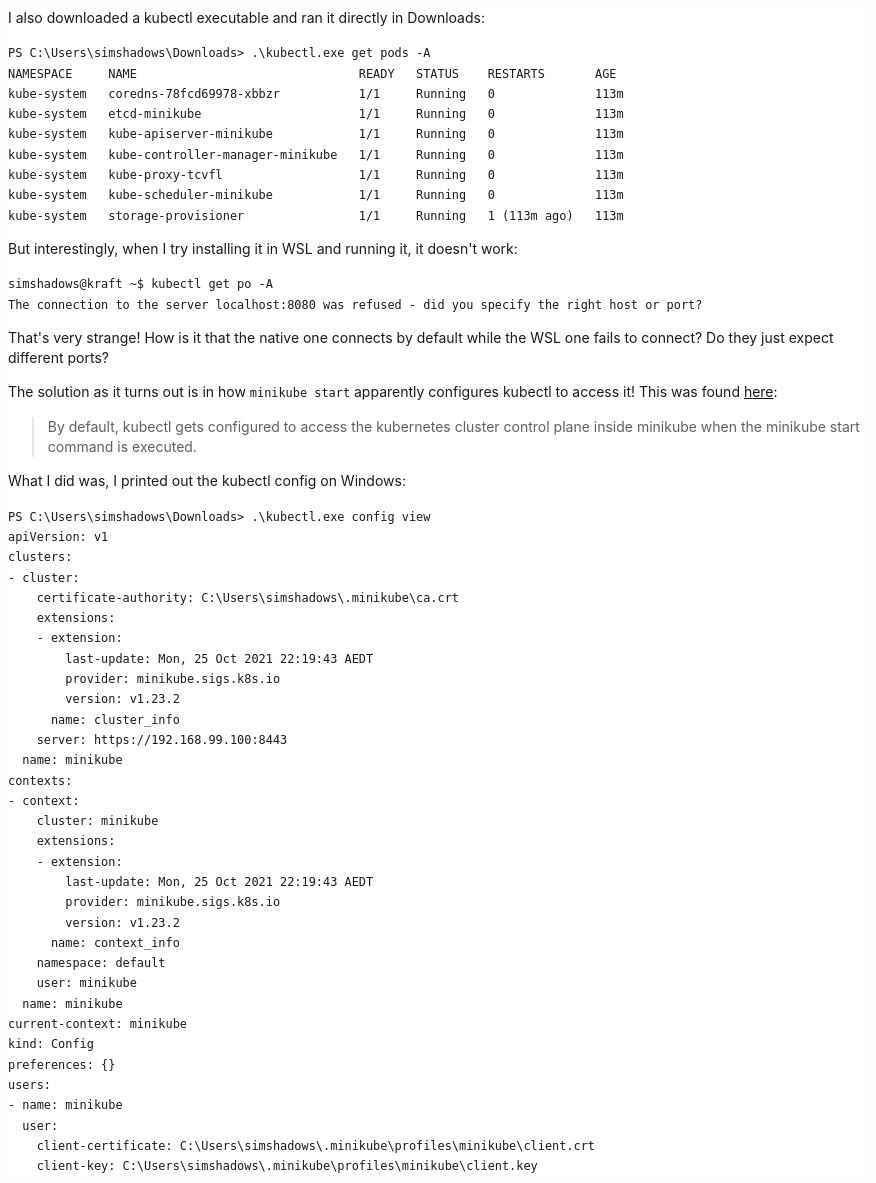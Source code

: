 I also downloaded a kubectl executable and ran it directly in Downloads:
```
PS C:\Users\simshadows\Downloads> .\kubectl.exe get pods -A
NAMESPACE     NAME                               READY   STATUS    RESTARTS       AGE
kube-system   coredns-78fcd69978-xbbzr           1/1     Running   0              113m
kube-system   etcd-minikube                      1/1     Running   0              113m
kube-system   kube-apiserver-minikube            1/1     Running   0              113m
kube-system   kube-controller-manager-minikube   1/1     Running   0              113m
kube-system   kube-proxy-tcvfl                   1/1     Running   0              113m
kube-system   kube-scheduler-minikube            1/1     Running   0              113m
kube-system   storage-provisioner                1/1     Running   1 (113m ago)   113m
```

But interestingly, when I try installing it in WSL and running it, it doesn't work:
```
simshadows@kraft ~$ kubectl get po -A
The connection to the server localhost:8080 was refused - did you specify the right host or port?
```

That's very strange! How is it that the native one connects by default while the WSL one fails to connect? Do they just expect different ports?

The solution as it turns out is in how `minikube start` apparently configures kubectl to access it! This was found [here](https://minikube.sigs.k8s.io/docs/handbook/kubectl/):

> By default, kubectl gets configured to access the kubernetes cluster control plane inside minikube when the minikube start command is executed.

What I did was, I printed out the kubectl config on Windows:
```
PS C:\Users\simshadows\Downloads> .\kubectl.exe config view
apiVersion: v1
clusters:
- cluster:
    certificate-authority: C:\Users\simshadows\.minikube\ca.crt
    extensions:
    - extension:
        last-update: Mon, 25 Oct 2021 22:19:43 AEDT
        provider: minikube.sigs.k8s.io
        version: v1.23.2
      name: cluster_info
    server: https://192.168.99.100:8443
  name: minikube
contexts:
- context:
    cluster: minikube
    extensions:
    - extension:
        last-update: Mon, 25 Oct 2021 22:19:43 AEDT
        provider: minikube.sigs.k8s.io
        version: v1.23.2
      name: context_info
    namespace: default
    user: minikube
  name: minikube
current-context: minikube
kind: Config
preferences: {}
users:
- name: minikube
  user:
    client-certificate: C:\Users\simshadows\.minikube\profiles\minikube\client.crt
    client-key: C:\Users\simshadows\.minikube\profiles\minikube\client.key
```
